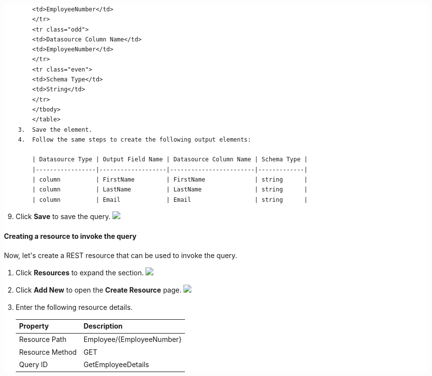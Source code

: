             <td>EmployeeNumber</td>
            </tr>
            <tr class="odd">
            <td>Datasource Column Name</td>
            <td>EmployeeNumber</td>
            </tr>
            <tr class="even">
            <td>Schema Type</td>
            <td>String</td>
            </tr>
            </tbody>
            </table>   
        3.  Save the element.
        4.  Follow the same steps to create the following output elements:

            | Datasource Type | Output Field Name | Datasource Column Name | Schema Type |
            |-----------------|-------------------|------------------------|-------------|
            | column          | FirstName         | FirstName              | string      |
            | column          | LastName          | LastName               | string      |
            | column          | Email             | Email                  | string      |
   
 
9.  Click **Save** to save the query.
    <img src="{{base_path}}/assets/img/tutorials/data_services/output_mapings.png">

#### Creating a resource to invoke the query

Now, let's create a REST resource that can be used to invoke the query.

1.  Click **Resources** to expand the section. 
    <img src="{{base_path}}/assets/img/tutorials/data_services/resource_expanded.png">
2.  Click **Add New** to open the **Create Resource** page.
    <img src="{{base_path}}/assets/img/tutorials/data_services/create_resource.png" width="500">
3.  Enter the following resource details.

    <table>
    <tr>
            <th>Property</th>
            <th>Description</th>
        </tr>
    <tbody>
    <tr class="odd">
    <td>Resource Path</td>
    <td>Employee/{EmployeeNumber}</td>
    </tr>
    <tr class="even">
    <td>Resource Method</td>
    <td>GET</td>
    </tr>
    <tr class="odd">
    <td>Query ID</td>
    <td>GetEmployeeDetails</td>
    </tr>
    </tbody>
    </table>
       